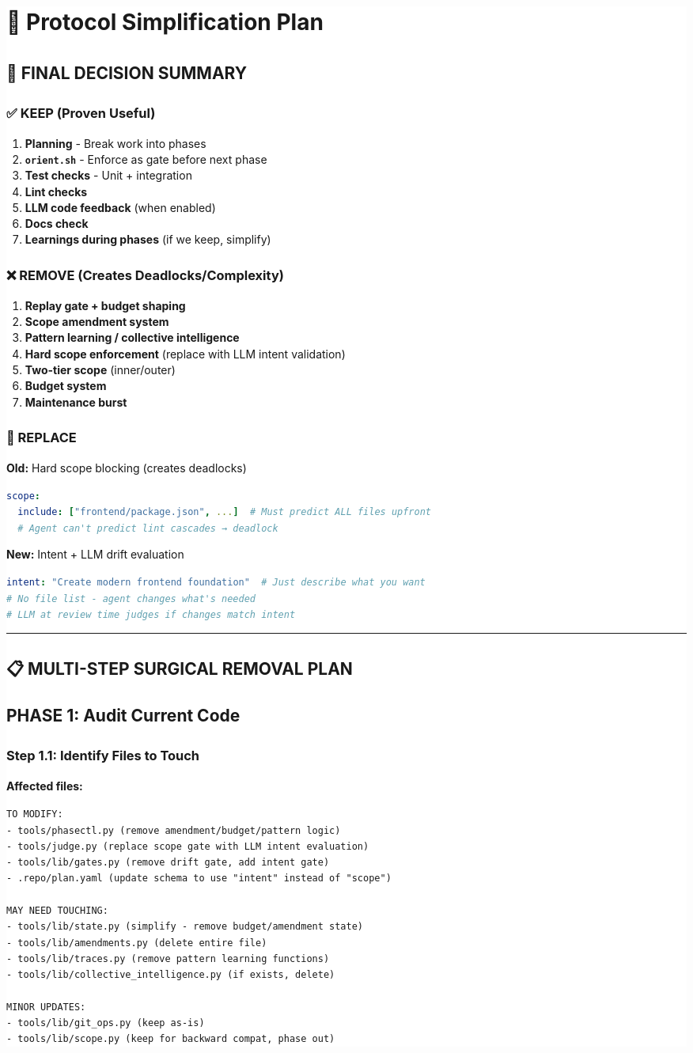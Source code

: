 # 🔧 Protocol Simplification Plan

## 🎯 **FINAL DECISION SUMMARY**

### **✅ KEEP (Proven Useful)**
1. **Planning** - Break work into phases
2. **`orient.sh`** - Enforce as gate before next phase
3. **Test checks** - Unit + integration
4. **Lint checks**
5. **LLM code feedback** (when enabled)
6. **Docs check**
7. **Learnings during phases** (if we keep, simplify)

### **❌ REMOVE (Creates Deadlocks/Complexity)**
1. **Replay gate + budget shaping**
2. **Scope amendment system**
3. **Pattern learning / collective intelligence**
4. **Hard scope enforcement** (replace with LLM intent validation)
5. **Two-tier scope** (inner/outer)
6. **Budget system**
7. **Maintenance burst**

### **🔄 REPLACE**
**Old:** Hard scope blocking (creates deadlocks)
```yaml
scope:
  include: ["frontend/package.json", ...]  # Must predict ALL files upfront
  # Agent can't predict lint cascades → deadlock
```

**New:** Intent + LLM drift evaluation
```yaml
intent: "Create modern frontend foundation"  # Just describe what you want
# No file list - agent changes what's needed
# LLM at review time judges if changes match intent
```

---

## 📋 **MULTI-STEP SURGICAL REMOVAL PLAN**

## **PHASE 1: Audit Current Code**

### **Step 1.1: Identify Files to Touch**
**Affected files:**
```
TO MODIFY:
- tools/phasectl.py (remove amendment/budget/pattern logic)
- tools/judge.py (replace scope gate with LLM intent evaluation)
- tools/lib/gates.py (remove drift gate, add intent gate)
- .repo/plan.yaml (update schema to use "intent" instead of "scope")

MAY NEED TOUCHING:
- tools/lib/state.py (simplify - remove budget/amendment state)
- tools/lib/amendments.py (delete entire file)
- tools/lib/traces.py (remove pattern learning functions)
- tools/lib/collective_intelligence.py (if exists, delete)

MINOR UPDATES:
- tools/lib/git_ops.py (keep as-is)
- tools/lib/scope.py (keep for backward compat, phase out)
```
